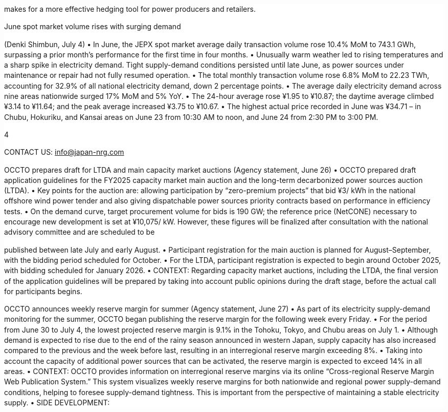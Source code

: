 makes for a more effective hedging tool for power producers and retailers.



June spot market volume rises with surging demand

(Denki Shimbun, July 4)
•  In June, the JEPX spot market average daily transaction volume rose 10.4% MoM to 743.1 GWh,
surpassing a prior month’s performance for the first time in four months.
•  Unusually warm weather led to rising temperatures and a sharp spike in electricity demand. Tight
supply-demand conditions persisted until late June, as power sources under maintenance or repair
had not fully resumed operation.
•  The total monthly transaction volume rose 6.8% MoM to 22.23 TWh, accounting for 32.9% of all
national electricity demand, down 2 percentage points.
•  The average daily electricity demand across nine areas nationwide surged 17% MoM and 5% YoY.
•  The 24-hour average rose ¥1.95 to ¥10.87; the daytime average climbed ¥3.14 to ¥11.64; and the
peak average increased ¥3.75 to ¥10.67.
•  The highest actual price recorded in June was ¥34.71 – in Chubu, Hokuriku, and Kansai areas on
June 23 from 10:30 AM to noon, and June 24 from 2:30 PM to 3:00 PM.

4



CONTACT  US: info@japan-nrg.com

OCCTO prepares draft for LTDA and main capacity market auctions
(Agency statement, June 26)
•  OCCTO prepared draft application guidelines for the FY2025 capacity market main auction and the
long-term decarbonized power sources auction (LTDA).
•  Key points for the auction are: allowing participation by “zero-premium projects” that bid ¥3/ kWh
in the national offshore wind power tender and also giving dispatchable power sources priority
contracts based on performance in efficiency tests.
•  On the demand curve, target procurement volume for bids is 190 GW; the reference price
(NetCONE) necessary to encourage new development is set at ¥10,075/ kW. However, these figures
will be finalized after consultation with the national advisory committee and are scheduled to be

published between late July and early August.
•  Participant registration for the main auction is planned for August–September, with the bidding
period scheduled for October.
•  For the LTDA, participant registration is expected to begin around October 2025, with bidding
scheduled for January 2026.
•  CONTEXT: Regarding capacity market auctions, including the LTDA, the final version of the application
guidelines will be prepared by taking into account public opinions during the draft stage, before the
actual call for participants begins.



OCCTO announces weekly reserve margin for summer
(Agency statement, June 27)
•  As part of its electricity supply-demand monitoring for the summer, OCCTO began publishing the
reserve margin for the following week every Friday.
•  For the period from June 30 to July 4, the lowest projected reserve margin is 9.1% in the Tohoku,
Tokyo, and Chubu areas on July 1.
•  Although demand is expected to rise due to the end of the rainy season announced in western
Japan, supply capacity has also increased compared to the previous and the week before last,
resulting in an interregional reserve margin exceeding 8%.
•  Taking into account the capacity of additional power sources that can be activated, the reserve
margin is expected to exceed 14% in all areas.
•  CONTEXT: OCCTO provides information on interregional reserve margins via its online “Cross-regional
Reserve Margin Web Publication System.” This system visualizes weekly reserve margins for both
nationwide and regional power supply-demand conditions, helping to foresee supply-demand tightness.
This is important from the perspective of maintaining a stable electricity supply.
•  SIDE DEVELOPMENT:
